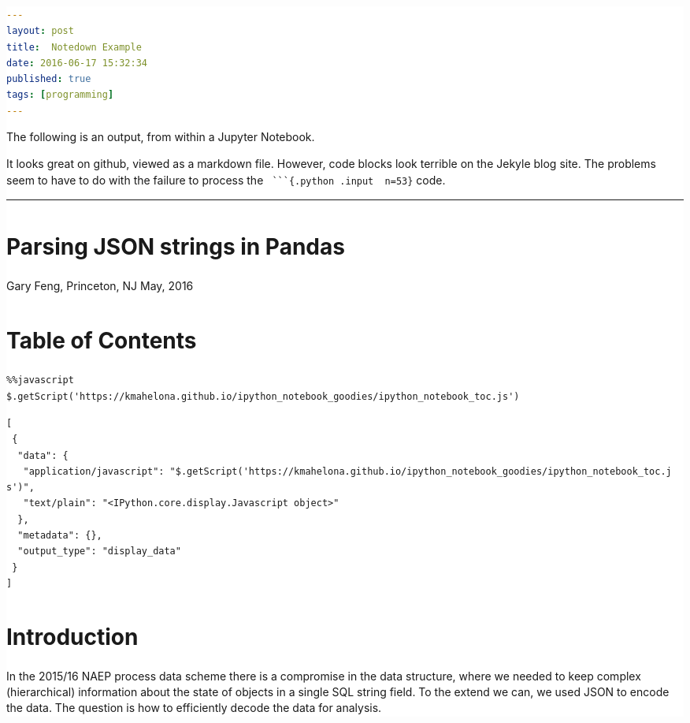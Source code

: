 ```yaml
---
layout: post
title:  Notedown Example
date: 2016-06-17 15:32:34
published: true
tags: [programming]
---
```


The following is an output, from within a Jupyter Notebook. 

It looks great on github, viewed as a markdown file. However, code blocks look terrible on the Jekyle blog site. The problems seem to have to do with the failure to process the ` ```{.python .input  n=53}` code. 


----

# Parsing JSON strings in Pandas

Gary Feng,
Princeton, NJ
May, 2016

<h1 id="tocheading">Table of Contents</h1>
<div id="toc"></div>

```
%%javascript
$.getScript('https://kmahelona.github.io/ipython_notebook_goodies/ipython_notebook_toc.js')
```

```
[
 {
  "data": {
   "application/javascript": "$.getScript('https://kmahelona.github.io/ipython_notebook_goodies/ipython_notebook_toc.js')",
   "text/plain": "<IPython.core.display.Javascript object>"
  },
  "metadata": {},
  "output_type": "display_data"
 }
]
```

# Introduction

In the 2015/16 NAEP process data scheme there is a compromise in the data
structure, where we needed to keep complex (hierarchical) information about the
state of objects in a single SQL string field. To the extend we can, we used
JSON to encode the data. The question is how to efficiently decode the data for
analysis.
